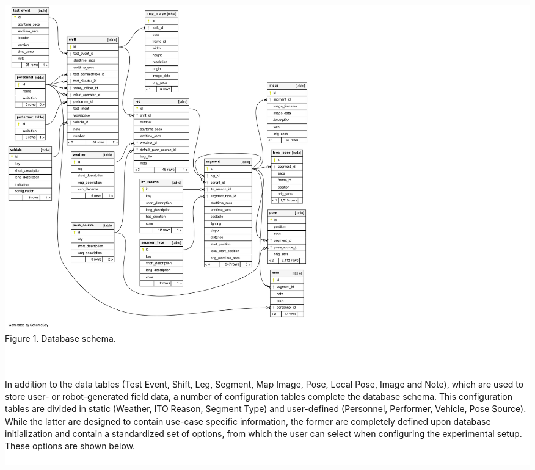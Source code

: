   <img src="doc/images/database_schema.png" alt="database schema" width="500">
  <figcaption>Figure 1. Database schema.</figcaption>
</figure>
<br/><br/>

In addition to the data tables (Test Event, Shift, Leg, Segment, Map Image, Pose, Local Pose, Image and Note), which are used to store user- or robot-generated field data, a number of configuration tables complete the database schema. This configuration tables are divided in static (Weather, ITO Reason, Segment Type) and user-defined (Personnel, Performer, Vehicle, Pose Source). While the latter are designed to contain use-case specific information, the former are completely defined upon database initialization and contain a standardized set of options, from which the user can select when configuring the experimental setup. These options are shown below.
<br/><br/>
